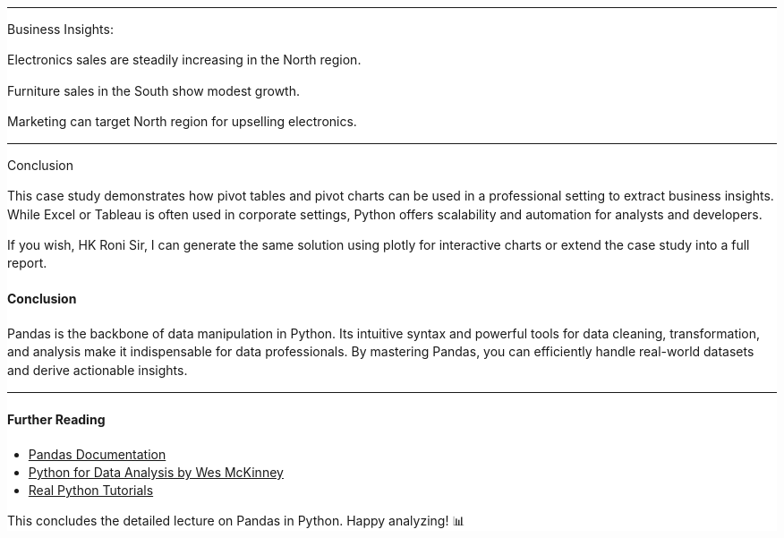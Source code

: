 
---

Business Insights:

Electronics sales are steadily increasing in the North region.

Furniture sales in the South show modest growth.

Marketing can target North region for upselling electronics.



---

Conclusion

This case study demonstrates how pivot tables and pivot charts can be used in a professional setting to extract business insights. While Excel or Tableau is often used in corporate settings, Python offers scalability and automation for analysts and developers.

If you wish, HK Roni Sir, I can generate the same solution using plotly for interactive charts or extend the case study into a full report.





#### Conclusion

Pandas is the backbone of data manipulation in Python. Its intuitive syntax and powerful tools for data cleaning, transformation, and analysis make it indispensable for data professionals. By mastering Pandas, you can efficiently handle real-world datasets and derive actionable insights.

---

#### Further Reading

- [Pandas Documentation](https://pandas.pydata.org/docs/)
- [Python for Data Analysis by Wes McKinney](https://www.oreilly.com/library/view/python-for-data/9781098104023/)
- [Real Python Tutorials](https://realpython.com/learning-paths/pandas-data-science/)

This concludes the detailed lecture on Pandas in Python. Happy analyzing! 📊
